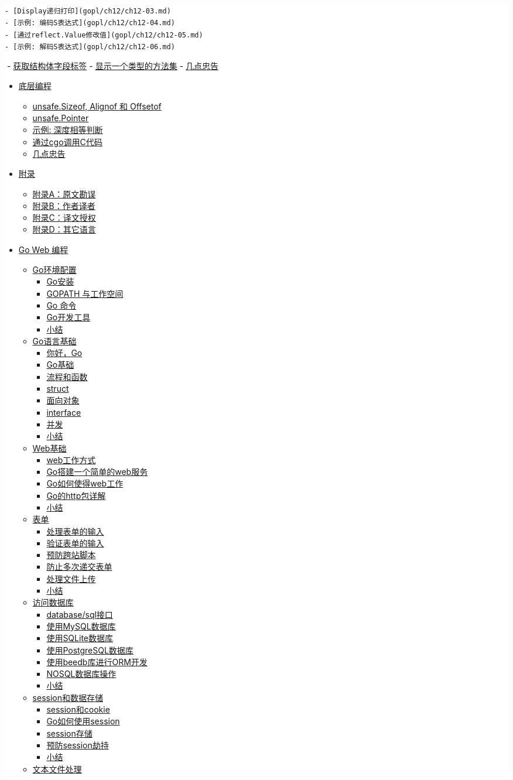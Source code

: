     - [Display递归打印](gopl/ch12/ch12-03.md)
    - [示例: 编码S表达式](gopl/ch12/ch12-04.md)
    - [通过reflect.Value修改值](gopl/ch12/ch12-05.md)
    - [示例: 解码S表达式](gopl/ch12/ch12-06.md)
    - [获取结构体字段标签](gopl/ch12/ch12-07.md)
    - [显示一个类型的方法集](gopl/ch12/ch12-08.md)
    - [几点忠告](gopl/ch12/ch12-09.md)
  - [底层编程](gopl/ch13/ch13.md)
    - [unsafe.Sizeof, Alignof 和 Offsetof](gopl/ch13/ch13-01.md)
    - [unsafe.Pointer](gopl/ch13/ch13-02.md)
    - [示例: 深度相等判断](gopl/ch13/ch13-03.md)
    - [通过cgo调用C代码](gopl/ch13/ch13-04.md)
    - [几点忠告](gopl/ch13/ch13-05.md)
  - [附录](gopl/appendix/appendix.md)
    - [附录A：原文勘误](gopl/appendix/appendix-a-errata.md)
    - [附录B：作者译者](gopl/appendix/appendix-b-author.md)
    - [附录C：译文授权](gopl/appendix/appendix-c-cpoyright.md)
    - [附录D：其它语言](gopl/appendix/appendix-d-translations.md)


- [Go Web 编程](build-web-application-with-golang/README.md)
  - [Go环境配置](build-web-application-with-golang/01.0.md)
  	- [Go安装](build-web-application-with-golang/01.1.md)
  	- [GOPATH 与工作空间](build-web-application-with-golang/01.2.md)
  	- [Go 命令](build-web-application-with-golang/01.3.md)
  	- [Go开发工具](build-web-application-with-golang/01.4.md)
  	- [小结](build-web-application-with-golang/01.5.md)
  - [Go语言基础](build-web-application-with-golang/02.0.md)
  	- [你好，Go](build-web-application-with-golang/02.1.md)
  	- [Go基础](build-web-application-with-golang/02.2.md)
  	- [流程和函数](build-web-application-with-golang/02.3.md)
  	- [struct](build-web-application-with-golang/02.4.md)
  	- [面向对象](build-web-application-with-golang/02.5.md)
  	- [interface](build-web-application-with-golang/02.6.md)
  	- [并发](build-web-application-with-golang/02.7.md)
  	- [小结](build-web-application-with-golang/02.8.md)
  - [Web基础](build-web-application-with-golang/03.0.md)
  	- [web工作方式](build-web-application-with-golang/03.1.md)
  	- [Go搭建一个简单的web服务](build-web-application-with-golang/03.2.md)
  	- [Go如何使得web工作](build-web-application-with-golang/03.3.md)
  	- [Go的http包详解](build-web-application-with-golang/03.4.md)
  	- [小结](build-web-application-with-golang/03.5.md)
  - [表单](build-web-application-with-golang/04.0.md)
  	- [处理表单的输入](build-web-application-with-golang/04.1.md)
  	- [验证表单的输入](build-web-application-with-golang/04.2.md)
  	- [预防跨站脚本](build-web-application-with-golang/04.3.md)
  	- [防止多次递交表单](build-web-application-with-golang/04.4.md)
  	- [处理文件上传](build-web-application-with-golang/04.5.md)
  	- [小结](build-web-application-with-golang/04.6.md)
  - [访问数据库](build-web-application-with-golang/05.0.md)
  	- [database/sql接口](build-web-application-with-golang/05.1.md)
  	- [使用MySQL数据库](build-web-application-with-golang/05.2.md)
  	- [使用SQLite数据库](build-web-application-with-golang/05.3.md)
  	- [使用PostgreSQL数据库](build-web-application-with-golang/05.4.md)
  	- [使用beedb库进行ORM开发](build-web-application-with-golang/05.5.md)
  	- [NOSQL数据库操作](build-web-application-with-golang/05.6.md)
  	- [小结](build-web-application-with-golang/05.7.md)
  - [session和数据存储](build-web-application-with-golang/06.0.md)
  	- [session和cookie](build-web-application-with-golang/06.1.md)
  	- [Go如何使用session](build-web-application-with-golang/06.2.md)
  	- [session存储](build-web-application-with-golang/06.3.md)
  	- [预防session劫持](build-web-application-with-golang/06.4.md) 
  	- [小结](build-web-application-with-golang/06.5.md)
  - [文本文件处理](build-web-application-with-golang/07.0.md)